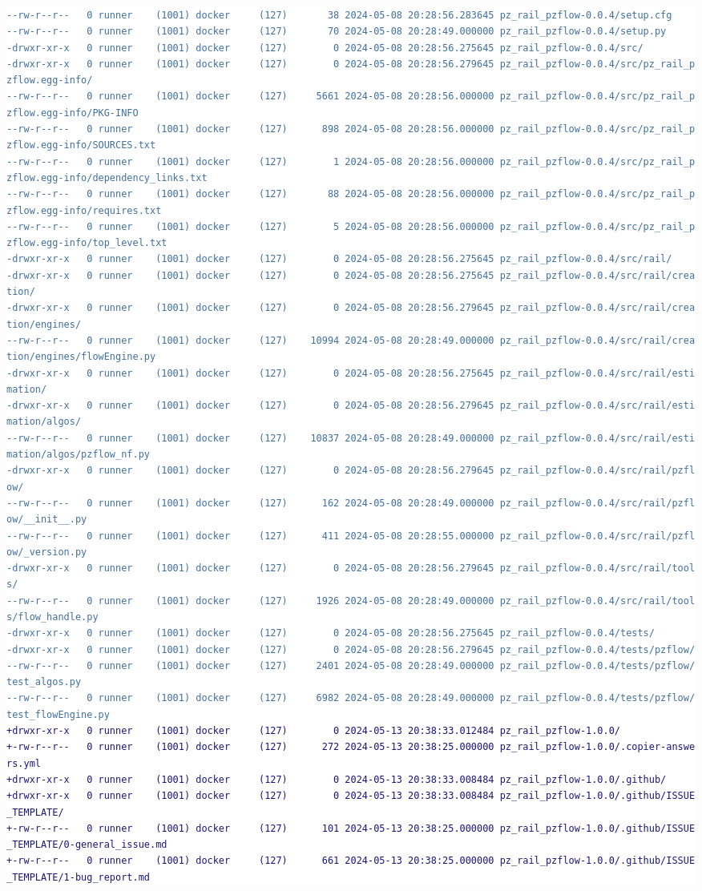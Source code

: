 ```diff
--rw-r--r--   0 runner    (1001) docker     (127)       38 2024-05-08 20:28:56.283645 pz_rail_pzflow-0.0.4/setup.cfg
--rw-r--r--   0 runner    (1001) docker     (127)       70 2024-05-08 20:28:49.000000 pz_rail_pzflow-0.0.4/setup.py
-drwxr-xr-x   0 runner    (1001) docker     (127)        0 2024-05-08 20:28:56.275645 pz_rail_pzflow-0.0.4/src/
-drwxr-xr-x   0 runner    (1001) docker     (127)        0 2024-05-08 20:28:56.279645 pz_rail_pzflow-0.0.4/src/pz_rail_pzflow.egg-info/
--rw-r--r--   0 runner    (1001) docker     (127)     5661 2024-05-08 20:28:56.000000 pz_rail_pzflow-0.0.4/src/pz_rail_pzflow.egg-info/PKG-INFO
--rw-r--r--   0 runner    (1001) docker     (127)      898 2024-05-08 20:28:56.000000 pz_rail_pzflow-0.0.4/src/pz_rail_pzflow.egg-info/SOURCES.txt
--rw-r--r--   0 runner    (1001) docker     (127)        1 2024-05-08 20:28:56.000000 pz_rail_pzflow-0.0.4/src/pz_rail_pzflow.egg-info/dependency_links.txt
--rw-r--r--   0 runner    (1001) docker     (127)       88 2024-05-08 20:28:56.000000 pz_rail_pzflow-0.0.4/src/pz_rail_pzflow.egg-info/requires.txt
--rw-r--r--   0 runner    (1001) docker     (127)        5 2024-05-08 20:28:56.000000 pz_rail_pzflow-0.0.4/src/pz_rail_pzflow.egg-info/top_level.txt
-drwxr-xr-x   0 runner    (1001) docker     (127)        0 2024-05-08 20:28:56.275645 pz_rail_pzflow-0.0.4/src/rail/
-drwxr-xr-x   0 runner    (1001) docker     (127)        0 2024-05-08 20:28:56.275645 pz_rail_pzflow-0.0.4/src/rail/creation/
-drwxr-xr-x   0 runner    (1001) docker     (127)        0 2024-05-08 20:28:56.279645 pz_rail_pzflow-0.0.4/src/rail/creation/engines/
--rw-r--r--   0 runner    (1001) docker     (127)    10994 2024-05-08 20:28:49.000000 pz_rail_pzflow-0.0.4/src/rail/creation/engines/flowEngine.py
-drwxr-xr-x   0 runner    (1001) docker     (127)        0 2024-05-08 20:28:56.275645 pz_rail_pzflow-0.0.4/src/rail/estimation/
-drwxr-xr-x   0 runner    (1001) docker     (127)        0 2024-05-08 20:28:56.279645 pz_rail_pzflow-0.0.4/src/rail/estimation/algos/
--rw-r--r--   0 runner    (1001) docker     (127)    10837 2024-05-08 20:28:49.000000 pz_rail_pzflow-0.0.4/src/rail/estimation/algos/pzflow_nf.py
-drwxr-xr-x   0 runner    (1001) docker     (127)        0 2024-05-08 20:28:56.279645 pz_rail_pzflow-0.0.4/src/rail/pzflow/
--rw-r--r--   0 runner    (1001) docker     (127)      162 2024-05-08 20:28:49.000000 pz_rail_pzflow-0.0.4/src/rail/pzflow/__init__.py
--rw-r--r--   0 runner    (1001) docker     (127)      411 2024-05-08 20:28:55.000000 pz_rail_pzflow-0.0.4/src/rail/pzflow/_version.py
-drwxr-xr-x   0 runner    (1001) docker     (127)        0 2024-05-08 20:28:56.279645 pz_rail_pzflow-0.0.4/src/rail/tools/
--rw-r--r--   0 runner    (1001) docker     (127)     1926 2024-05-08 20:28:49.000000 pz_rail_pzflow-0.0.4/src/rail/tools/flow_handle.py
-drwxr-xr-x   0 runner    (1001) docker     (127)        0 2024-05-08 20:28:56.275645 pz_rail_pzflow-0.0.4/tests/
-drwxr-xr-x   0 runner    (1001) docker     (127)        0 2024-05-08 20:28:56.279645 pz_rail_pzflow-0.0.4/tests/pzflow/
--rw-r--r--   0 runner    (1001) docker     (127)     2401 2024-05-08 20:28:49.000000 pz_rail_pzflow-0.0.4/tests/pzflow/test_algos.py
--rw-r--r--   0 runner    (1001) docker     (127)     6982 2024-05-08 20:28:49.000000 pz_rail_pzflow-0.0.4/tests/pzflow/test_flowEngine.py
+drwxr-xr-x   0 runner    (1001) docker     (127)        0 2024-05-13 20:38:33.012484 pz_rail_pzflow-1.0.0/
+-rw-r--r--   0 runner    (1001) docker     (127)      272 2024-05-13 20:38:25.000000 pz_rail_pzflow-1.0.0/.copier-answers.yml
+drwxr-xr-x   0 runner    (1001) docker     (127)        0 2024-05-13 20:38:33.008484 pz_rail_pzflow-1.0.0/.github/
+drwxr-xr-x   0 runner    (1001) docker     (127)        0 2024-05-13 20:38:33.008484 pz_rail_pzflow-1.0.0/.github/ISSUE_TEMPLATE/
+-rw-r--r--   0 runner    (1001) docker     (127)      101 2024-05-13 20:38:25.000000 pz_rail_pzflow-1.0.0/.github/ISSUE_TEMPLATE/0-general_issue.md
+-rw-r--r--   0 runner    (1001) docker     (127)      661 2024-05-13 20:38:25.000000 pz_rail_pzflow-1.0.0/.github/ISSUE_TEMPLATE/1-bug_report.md
```